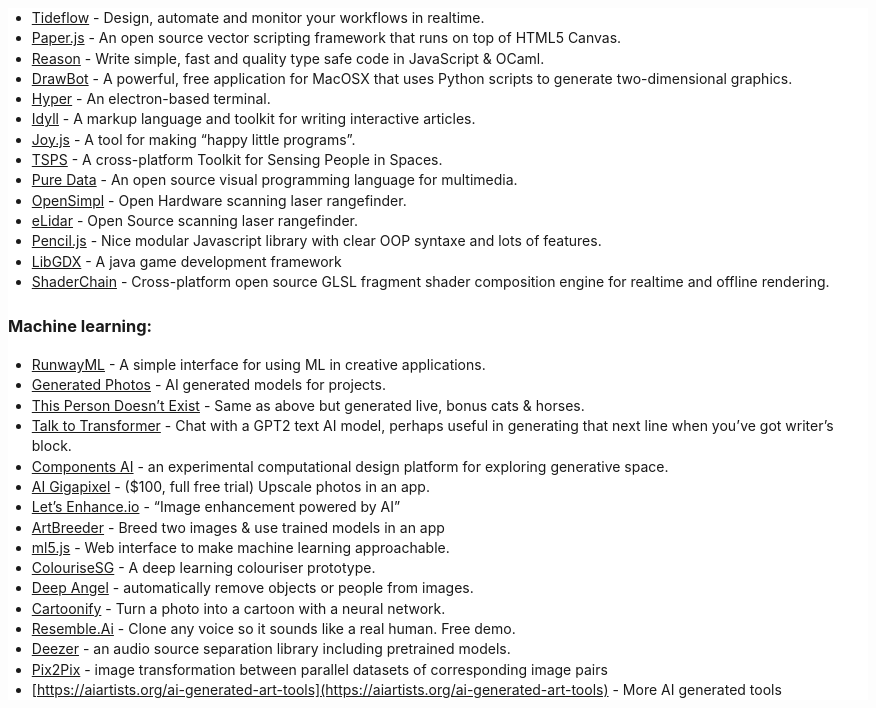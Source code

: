 *   [Tideflow](https://github.com/tideflow-io/tideflow) - Design, automate and monitor your workflows in realtime.
*   [Paper.js](http://paperjs.org/about/) - An open source vector scripting framework that runs on top of HTML5 Canvas.
*   [Reason](https://reasonml.github.io/) - Write simple, fast and quality type safe code in JavaScript & OCaml.
*   [DrawBot](http://www.drawbot.com/) - A powerful, free application for MacOSX that uses Python scripts to generate two-dimensional graphics.
*   [Hyper](https://hyper.is/) - An electron-based terminal.
*   [Idyll](https://idyll-lang.org/) - A markup language and toolkit for writing interactive articles.
*   [Joy.js](https://ncase.me/joy/) - A tool for making “happy little programs”.
*   [TSPS](http://www.tsps.cc/) - A cross-platform Toolkit for Sensing People in Spaces.
*   [Pure Data](https://puredata.info/) - An open source visual programming language for multimedia.
*   [OpenSimpl](https://github.com/iliasam/OpenSimpleLidar) - Open Hardware scanning laser rangefinder.
*   [eLidar](https://github.com/iliasam/OpenSimpleLidar) - Open Source scanning laser rangefinder.
*   [Pencil.js](https://pencil.js.org/) - Nice modular Javascript library with clear OOP syntaxe and lots of features.
*   [LibGDX](https://libgdx.badlogicgames.com/) - A java game development framework
*   [ShaderChain](https://connorbell.itch.io/shaderchain) - Cross-platform open source GLSL fragment shader composition engine for realtime and offline rendering.

<a name="Machine-learning"></a>
### Machine learning:

*   [RunwayML](https://runwayml.com/) - A simple interface for using ML in creative applications.
*   [Generated Photos](https://generated.photos/) - AI generated models for projects.
*   [This Person Doesn’t Exist](https://thispersondoesnotexist.com/) - Same as above but generated live, bonus cats & horses.
*   [Talk to Transformer](https://talktotransformer.com/) - Chat with a GPT2 text AI model, perhaps useful in generating that next line when you’ve got writer’s block.
*   [Components AI](https://components.ai/) - an experimental computational design platform for exploring generative space.
*   [AI Gigapixel](https://topazlabs.com/gigapixel-ai/) - ($100, full free trial) Upscale photos in an app.
*   [Let’s Enhance.io](https://letsenhance.io/) - “Image enhancement powered by AI”
*   [ArtBreeder](https://www.artbreeder.com/) - Breed two images & use trained models in an app
*   [ml5.js](https://ml5js.org/) - Web interface to make machine learning approachable.
*   [ColouriseSG](https://colourise.sg/) - A deep learning colouriser prototype.
*   [Deep Angel](http://deepangel.media.mit.edu/) - automatically remove objects or people from images.
*   [Cartoonify](https://experiments.withgoogle.com/cartoonify) - Turn a photo into a cartoon with a neural network.
*   [Resemble.Ai](https://www.resemble.ai/) - Clone any voice so it sounds like a real human. Free demo.
*   [Deezer](https://github.com/deezer/spleeter) - an audio source separation library including pretrained models.
*   [Pix2Pix](https://ml4a.github.io/guides/Pix2Pix/) - image transformation between parallel datasets of corresponding image pairs
*   [https://aiartists.org/ai-generated-art-tools](https://aiartists.org/ai-generated-art-tools) - More AI generated tools
